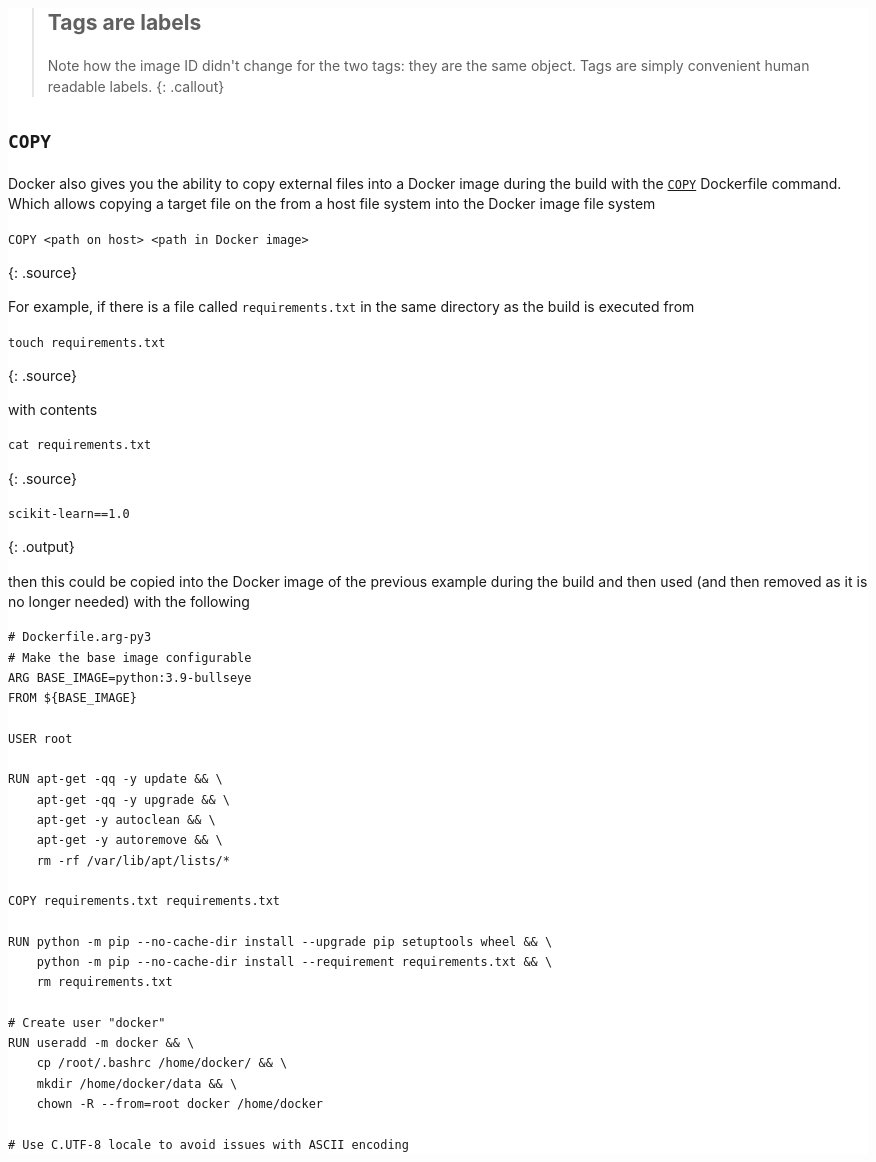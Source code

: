 
> ## Tags are labels
>
>Note how the image ID didn't change for the two tags: they are the same object.
>Tags are simply convenient human readable labels.
{: .callout}

## `COPY`

Docker also gives you the ability to copy external files into a Docker image during the
build with the [`COPY`][docker-docs-COPY] Dockerfile command.
Which allows copying a target file on the from a host file system into the Docker image
file system

~~~
COPY <path on host> <path in Docker image>
~~~
{: .source}

For example, if there is a file called `requirements.txt` in the same directory as
the build is executed from

~~~
touch requirements.txt
~~~
{: .source}

with contents

~~~
cat requirements.txt
~~~
{: .source}

~~~
scikit-learn==1.0
~~~
{: .output}

then this could be copied into the Docker image of the previous example during the build
and then used (and then removed as it is no longer needed) with the following

~~~
# Dockerfile.arg-py3
# Make the base image configurable
ARG BASE_IMAGE=python:3.9-bullseye
FROM ${BASE_IMAGE}

USER root

RUN apt-get -qq -y update && \
    apt-get -qq -y upgrade && \
    apt-get -y autoclean && \
    apt-get -y autoremove && \
    rm -rf /var/lib/apt/lists/*

COPY requirements.txt requirements.txt

RUN python -m pip --no-cache-dir install --upgrade pip setuptools wheel && \
    python -m pip --no-cache-dir install --requirement requirements.txt && \
    rm requirements.txt

# Create user "docker"
RUN useradd -m docker && \
    cp /root/.bashrc /home/docker/ && \
    mkdir /home/docker/data && \
    chown -R --from=root docker /home/docker

# Use C.UTF-8 locale to avoid issues with ASCII encoding
~~~

[docker-docs-builder]: https://docs.docker.com/engine/reference/builder/
[example-Dockerfile]: https://github.com/matthewfeickert/Intro-to-Docker/blob/master/Dockerfile
[python-docker-image]: https://hub.docker.com/_/python
[cowsay]: https://packages.debian.org/jessie/cowsay
[scikit-learn]: https://scikit-learn.org
[docker-docs-build]: https://docs.docker.com/engine/reference/commandline/build/
[docker-docs-ARG]: https://docs.docker.com/engine/reference/builder/#arg
[docker-docs-FROM]: https://docs.docker.com/engine/reference/builder/#from
[docker-docs-build-arg]: https://docs.docker.com/engine/reference/commandline/build/#set-build-time-variables---build-arg
[docker-docs-ENV]: https://docs.docker.com/engine/reference/builder/#env
[docker-docs-tag]: https://docs.docker.com/engine/reference/commandline/tag/
[docker-docs-COPY]: https://docs.docker.com/engine/reference/builder/#copy